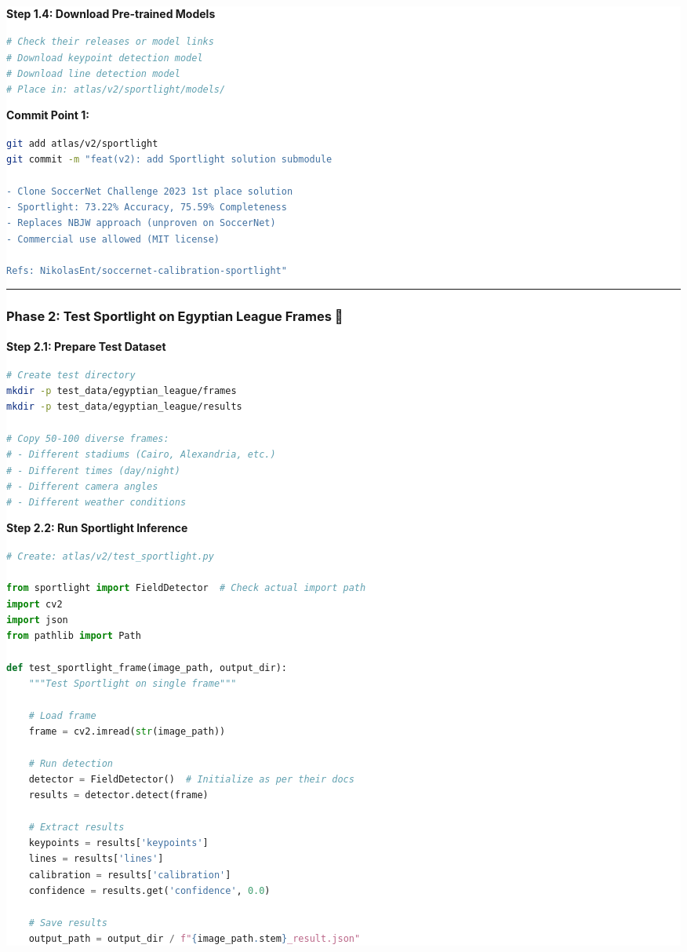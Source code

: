 **Step 1.4: Download Pre-trained Models**
```bash
# Check their releases or model links
# Download keypoint detection model
# Download line detection model
# Place in: atlas/v2/sportlight/models/
```

**Commit Point 1:**
```bash
git add atlas/v2/sportlight
git commit -m "feat(v2): add Sportlight solution submodule

- Clone SoccerNet Challenge 2023 1st place solution
- Sportlight: 73.22% Accuracy, 75.59% Completeness
- Replaces NBJW approach (unproven on SoccerNet)
- Commercial use allowed (MIT license)

Refs: NikolasEnt/soccernet-calibration-sportlight"
```

---

### **Phase 2: Test Sportlight on Egyptian League Frames** 🧪

**Step 2.1: Prepare Test Dataset**
```bash
# Create test directory
mkdir -p test_data/egyptian_league/frames
mkdir -p test_data/egyptian_league/results

# Copy 50-100 diverse frames:
# - Different stadiums (Cairo, Alexandria, etc.)
# - Different times (day/night)
# - Different camera angles
# - Different weather conditions
```

**Step 2.2: Run Sportlight Inference**
```python
# Create: atlas/v2/test_sportlight.py

from sportlight import FieldDetector  # Check actual import path
import cv2
import json
from pathlib import Path

def test_sportlight_frame(image_path, output_dir):
    """Test Sportlight on single frame"""
    
    # Load frame
    frame = cv2.imread(str(image_path))
    
    # Run detection
    detector = FieldDetector()  # Initialize as per their docs
    results = detector.detect(frame)
    
    # Extract results
    keypoints = results['keypoints']
    lines = results['lines']
    calibration = results['calibration']
    confidence = results.get('confidence', 0.0)
    
    # Save results
    output_path = output_dir / f"{image_path.stem}_result.json"
```